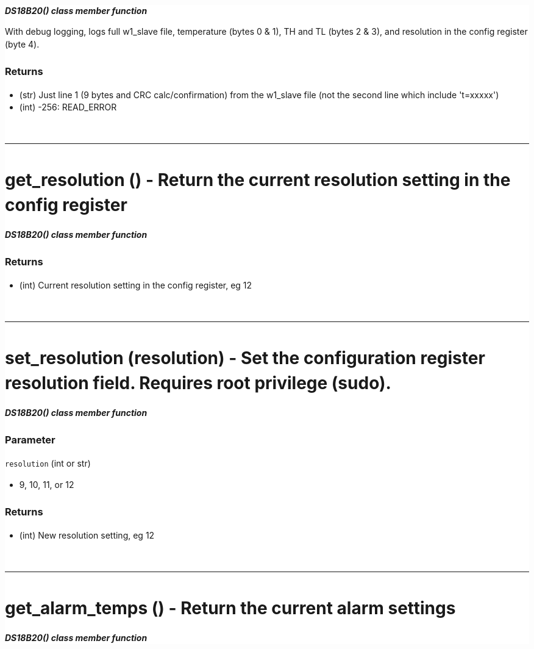 ***DS18B20() class member function***

With debug logging, logs full w1_slave file, temperature (bytes 0 & 1), TH and TL (bytes 2 & 3), and resolution in the config register (byte 4).

### Returns
- (str) Just line 1 (9 bytes and CRC calc/confirmation) from the w1_slave file (not the second line which include 't=xxxxx')
- (int) -256:  READ_ERROR
        
<br/>

<a id="get_resolution"></a>

---

# get_resolution () - Return the current resolution setting in the config register

***DS18B20() class member function***

### Returns
- (int) Current resolution setting in the config register, eg 12
        
<br/>

<a id="set_resolution"></a>

---

# set_resolution (resolution) - Set the configuration register resolution field.  Requires root privilege (sudo).

***DS18B20() class member function***

### Parameter
`resolution` (int or str)
- 9, 10, 11, or 12

### Returns
- (int) New resolution setting, eg 12
        
<br/>

<a id="get_alarm_temps"></a>

---

# get_alarm_temps () - Return the current <TH TL> alarm settings

***DS18B20() class member function***

